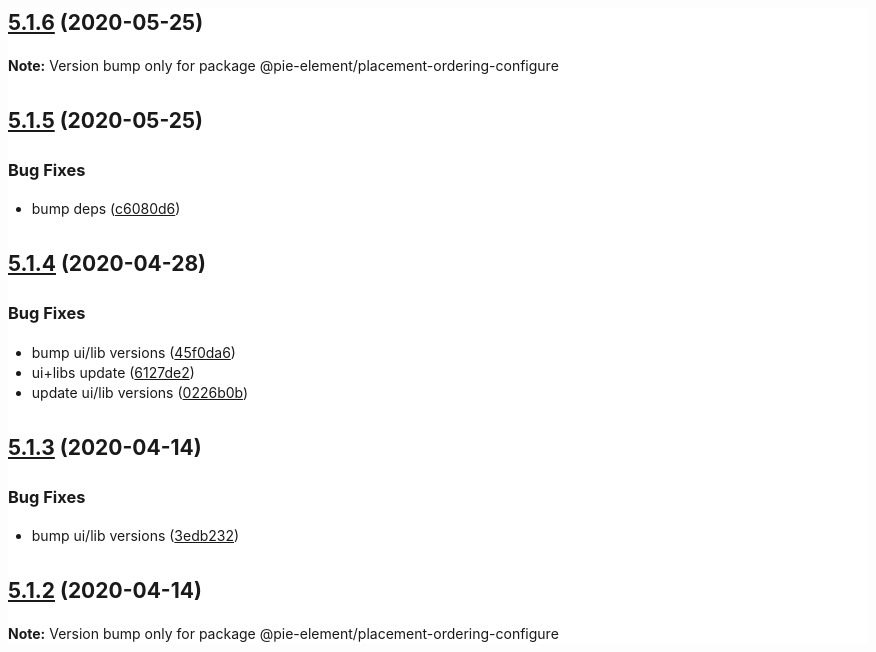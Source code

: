 

## [5.1.6](https://github.com/pie-framework/pie-elements/compare/@pie-element/placement-ordering-configure@5.1.5...@pie-element/placement-ordering-configure@5.1.6) (2020-05-25)

**Note:** Version bump only for package @pie-element/placement-ordering-configure





## [5.1.5](https://github.com/pie-framework/pie-elements/compare/@pie-element/placement-ordering-configure@5.1.4...@pie-element/placement-ordering-configure@5.1.5) (2020-05-25)


### Bug Fixes

* bump deps ([c6080d6](https://github.com/pie-framework/pie-elements/commit/c6080d6))





## [5.1.4](https://github.com/pie-framework/pie-elements/compare/@pie-element/placement-ordering-configure@5.1.3...@pie-element/placement-ordering-configure@5.1.4) (2020-04-28)


### Bug Fixes

* bump ui/lib versions ([45f0da6](https://github.com/pie-framework/pie-elements/commit/45f0da6))
* ui+libs update ([6127de2](https://github.com/pie-framework/pie-elements/commit/6127de2))
* update ui/lib versions ([0226b0b](https://github.com/pie-framework/pie-elements/commit/0226b0b))





## [5.1.3](https://github.com/pie-framework/pie-elements/compare/@pie-element/placement-ordering-configure@5.1.2...@pie-element/placement-ordering-configure@5.1.3) (2020-04-14)


### Bug Fixes

* bump ui/lib versions ([3edb232](https://github.com/pie-framework/pie-elements/commit/3edb232))





## [5.1.2](https://github.com/pie-framework/pie-elements/compare/@pie-element/placement-ordering-configure@5.1.1...@pie-element/placement-ordering-configure@5.1.2) (2020-04-14)

**Note:** Version bump only for package @pie-element/placement-ordering-configure
